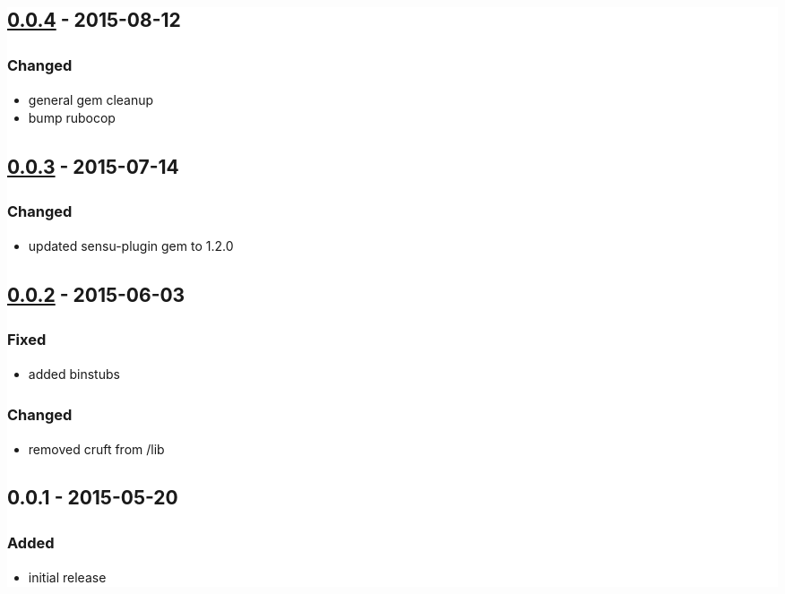 ## [0.0.4] - 2015-08-12
### Changed
- general gem cleanup
- bump rubocop

## [0.0.3] - 2015-07-14
### Changed
- updated sensu-plugin gem to 1.2.0

## [0.0.2] - 2015-06-03
### Fixed
- added binstubs

### Changed
- removed cruft from /lib

## 0.0.1 - 2015-05-20
### Added
- initial release

[Unreleased]: https://github.com/sensu-plugins/sensu-plugins-mongodb/compare/2.1.0...HEAD
[2.1.0]: https://github.com/sensu-plugins/sensu-plugins-mongodb/compare/2.0.2...2.1.0
[2.0.2]: https://github.com/sensu-plugins/sensu-plugins-mongodb/compare/2.0.1...2.0.2
[2.0.1]: https://github.com/sensu-plugins/sensu-plugins-mongodb/compare/2.0.0...2.0.1
[2.0.0]: https://github.com/sensu-plugins/sensu-plugins-mongodb/compare/1.4.1...2.0.0
[1.4.1]: https://github.com/sensu-plugins/sensu-plugins-mongodb/compare/1.4.0...1.4.1
[1.4.0]: https://github.com/sensu-plugins/sensu-plugins-mongodb/compare/1.3.0...1.4.0
[1.3.0]: https://github.com/sensu-plugins/sensu-plugins-mongodb/compare/1.2.1...1.3.0
[1.2.1]: https://github.com/sensu-plugins/sensu-plugins-mongodb/compare/1.2.0...1.2.1
[1.2.0]: https://github.com/sensu-plugins/sensu-plugins-mongodb/compare/1.1.0...1.2.0
[1.1.0]: https://github.com/sensu-plugins/sensu-plugins-mongodb/compare/1.0.0...1.1.0
[1.0.0]: https://github.com/sensu-plugins/sensu-plugins-mongodb/compare/0.0.8...1.0.0
[0.0.8]: https://github.com/sensu-plugins/sensu-plugins-mongodb/compare/0.0.7...0.0.8
[0.0.7]: https://github.com/sensu-plugins/sensu-plugins-mongodb/compare/0.0.6...0.0.7
[0.0.6]: https://github.com/sensu-plugins/sensu-plugins-mongodb/compare/0.0.5...0.0.6
[0.0.5]: https://github.com/sensu-plugins/sensu-plugins-mongodb/compare/0.0.4...0.0.5
[0.0.4]: https://github.com/sensu-plugins/sensu-plugins-mongodb/compare/0.0.3...0.0.4
[0.0.3]: https://github.com/sensu-plugins/sensu-plugins-mongodb/compare/0.0.2...0.0.3
[0.0.2]: https://github.com/sensu-plugins/sensu-plugins-mongodb/compare/0.0.1...0.0.2
